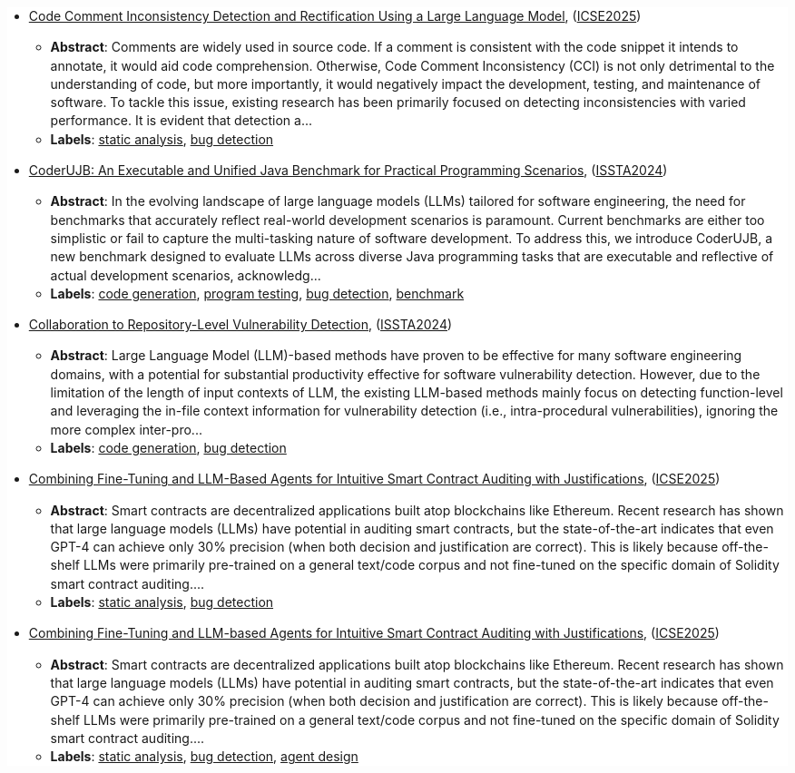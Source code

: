 
- [Code Comment Inconsistency Detection and Rectification Using a Large Language Model](../venues/ICSE2025/paper_19.md), ([ICSE2025](../venues/ICSE2025/README.md))

  - **Abstract**: Comments are widely used in source code. If a comment is consistent with the code snippet it intends to annotate, it would aid code comprehension. Otherwise, Code Comment Inconsistency (CCI) is not only detrimental to the understanding of code, but more importantly, it would negatively impact the development, testing, and maintenance of software. To tackle this issue, existing research has been primarily focused on detecting inconsistencies with varied performance. It is evident that detection a...
  - **Labels**: [static analysis](static_analysis.md), [bug detection](bug_detection.md)


- [CoderUJB: An Executable and Unified Java Benchmark for Practical Programming Scenarios](../venues/ISSTA2024/paper_3.md), ([ISSTA2024](../venues/ISSTA2024/README.md))

  - **Abstract**: In the evolving landscape of large language models (LLMs) tailored for software engineering, the need for benchmarks that accurately reflect real-world development scenarios is paramount. Current benchmarks are either too simplistic or fail to capture the multi-tasking nature of software development. To address this, we introduce CoderUJB, a new benchmark designed to evaluate LLMs across diverse Java programming tasks that are executable and reflective of actual development scenarios, acknowledg...
  - **Labels**: [code generation](code_generation.md), [program testing](program_testing.md), [bug detection](bug_detection.md), [benchmark](benchmark.md)


- [Collaboration to Repository-Level Vulnerability Detection](../venues/ISSTA2024/paper_26.md), ([ISSTA2024](../venues/ISSTA2024/README.md))

  - **Abstract**: Large Language Model (LLM)-based methods have proven to be effective for many software engineering domains, with a potential for substantial productivity effective for software vulnerability detection.    However, due to the limitation of the length of input contexts of LLM, the existing LLM-based methods mainly focus on detecting function-level and leveraging the in-file context information for vulnerability detection (i.e., intra-procedural vulnerabilities), ignoring the more complex inter-pro...
  - **Labels**: [code generation](code_generation.md), [bug detection](bug_detection.md)


- [Combining Fine-Tuning and LLM-Based Agents for Intuitive Smart Contract Auditing with Justifications](../venues/ICSE2025/paper_16.md), ([ICSE2025](../venues/ICSE2025/README.md))

  - **Abstract**: Smart contracts are decentralized applications built atop blockchains like Ethereum. Recent research has shown that large language models (LLMs) have potential in auditing smart contracts, but the state-of-the-art indicates that even GPT-4 can achieve only 30% precision (when both decision and justification are correct). This is likely because off-the-shelf LLMs were primarily pre-trained on a general text/code corpus and not fine-tuned on the specific domain of Solidity smart contract auditing....
  - **Labels**: [static analysis](static_analysis.md), [bug detection](bug_detection.md)


- [Combining Fine-Tuning and LLM-based Agents for Intuitive Smart Contract Auditing with Justifications](../venues/ICSE2025/paper_6.md), ([ICSE2025](../venues/ICSE2025/README.md))

  - **Abstract**: Smart contracts are decentralized applications built atop blockchains like Ethereum. Recent research has shown that large language models (LLMs) have potential in auditing smart contracts, but the state-of-the-art indicates that even GPT-4 can achieve only 30% precision (when both decision and justification are correct). This is likely because off-the-shelf LLMs were primarily pre-trained on a general text/code corpus and not fine-tuned on the specific domain of Solidity smart contract auditing....
  - **Labels**: [static analysis](static_analysis.md), [bug detection](bug_detection.md), [agent design](agent_design.md)
